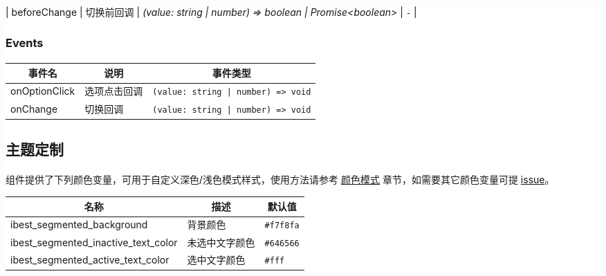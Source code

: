 | beforeChange   | 切换前回调                            | _(value: string \| number) => boolean \| Promise\<boolean\>_ | `-` |

### Events

| 事件名         | 说明           | 事件类型                         |
| --------------| ---------------| -------------------------------- |
| onOptionClick | 选项点击回调    | `(value: string \| number) => void` |
| onChange      | 切换回调        | `(value: string \| number) => void` |

## 主题定制

组件提供了下列颜色变量，可用于自定义深色/浅色模式样式，使用方法请参考 [颜色模式](../../guide/color-mode/index.md) 章节，如需要其它颜色变量可提 [issue](https://github.com/ibestservices/ibest-ui/issues)。

| 名称                                       | 描述                              | 默认值        |
| -------------------------------------------|----------------------------------|--------------|
| ibest_segmented_background                 | 背景颜色                          | `#f7f8fa`   |
| ibest_segmented_inactive_text_color        | 未选中文字颜色                     | `#646566`   |
| ibest_segmented_active_text_color          | 选中文字颜色                       | `#fff`   |